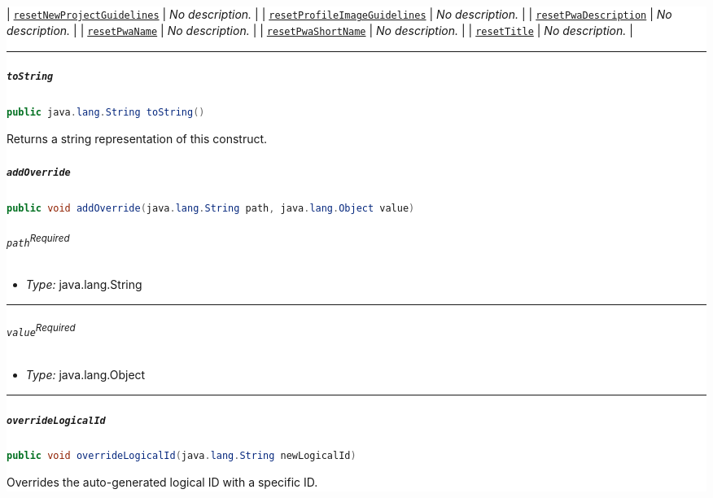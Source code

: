 | <code><a href="#@cdktf/provider-gitlab.applicationAppearance.ApplicationAppearance.resetNewProjectGuidelines">resetNewProjectGuidelines</a></code> | *No description.* |
| <code><a href="#@cdktf/provider-gitlab.applicationAppearance.ApplicationAppearance.resetProfileImageGuidelines">resetProfileImageGuidelines</a></code> | *No description.* |
| <code><a href="#@cdktf/provider-gitlab.applicationAppearance.ApplicationAppearance.resetPwaDescription">resetPwaDescription</a></code> | *No description.* |
| <code><a href="#@cdktf/provider-gitlab.applicationAppearance.ApplicationAppearance.resetPwaName">resetPwaName</a></code> | *No description.* |
| <code><a href="#@cdktf/provider-gitlab.applicationAppearance.ApplicationAppearance.resetPwaShortName">resetPwaShortName</a></code> | *No description.* |
| <code><a href="#@cdktf/provider-gitlab.applicationAppearance.ApplicationAppearance.resetTitle">resetTitle</a></code> | *No description.* |

---

##### `toString` <a name="toString" id="@cdktf/provider-gitlab.applicationAppearance.ApplicationAppearance.toString"></a>

```java
public java.lang.String toString()
```

Returns a string representation of this construct.

##### `addOverride` <a name="addOverride" id="@cdktf/provider-gitlab.applicationAppearance.ApplicationAppearance.addOverride"></a>

```java
public void addOverride(java.lang.String path, java.lang.Object value)
```

###### `path`<sup>Required</sup> <a name="path" id="@cdktf/provider-gitlab.applicationAppearance.ApplicationAppearance.addOverride.parameter.path"></a>

- *Type:* java.lang.String

---

###### `value`<sup>Required</sup> <a name="value" id="@cdktf/provider-gitlab.applicationAppearance.ApplicationAppearance.addOverride.parameter.value"></a>

- *Type:* java.lang.Object

---

##### `overrideLogicalId` <a name="overrideLogicalId" id="@cdktf/provider-gitlab.applicationAppearance.ApplicationAppearance.overrideLogicalId"></a>

```java
public void overrideLogicalId(java.lang.String newLogicalId)
```

Overrides the auto-generated logical ID with a specific ID.
